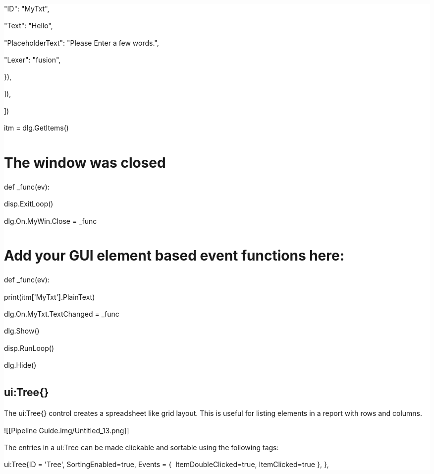 "ID": "MyTxt",

"Text": "Hello",

"PlaceholderText": "Please Enter a few words.",

"Lexer": "fusion",

}),

]),

])



itm = dlg.GetItems()



# The window was closed

def _func(ev):

disp.ExitLoop()

dlg.On.MyWin.Close = _func



# Add your GUI element based event functions here:



def _func(ev):

print(itm['MyTxt'].PlainText)

dlg.On.MyTxt.TextChanged = _func



dlg.Show()

disp.RunLoop()

dlg.Hide()

## ui:Tree{}

The ui:Tree{} control creates a spreadsheet like grid layout. This is useful for listing elements in a report with rows and columns.



![[Pipeline Guide.img/Untitled_13.png]]



The entries in a ui:Tree can be made clickable and sortable using the following tags:

ui:Tree{ID = 'Tree', SortingEnabled=true, Events = {  ItemDoubleClicked=true, ItemClicked=true }, },
